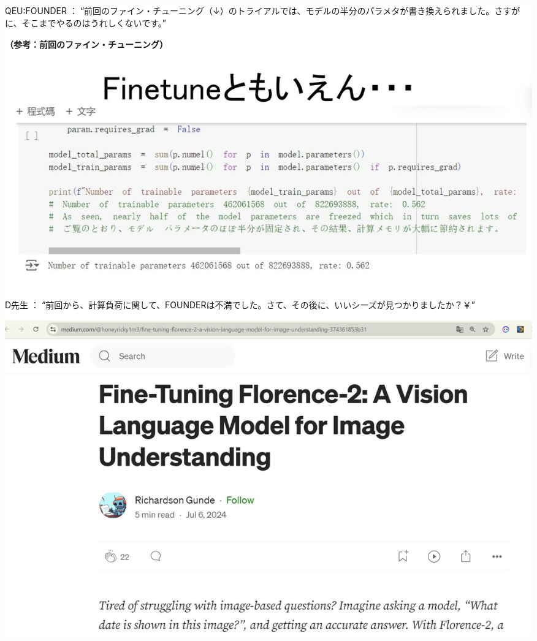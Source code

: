 QEU:FOUNDER ： “前回のファイン・チューニング（↓）のトライアルでは、モデルの半分のパラメタが書き換えられました。さすがに、そこまでやるのはうれしくないです。”

**（参考：前回のファイン・チューニング）**

![imageVLM1-34-2](/2024-10-20-QEUR23_VIVLM34/imageVLM1-34-2.jpg)

D先生 ： “前回から、計算負荷に関して、FOUNDERは不満でした。さて、その後に、いいシーズが見つかりましたか？￥”

![imageVLM1-34-3](/2024-10-20-QEUR23_VIVLM34/imageVLM1-34-3.jpg)
